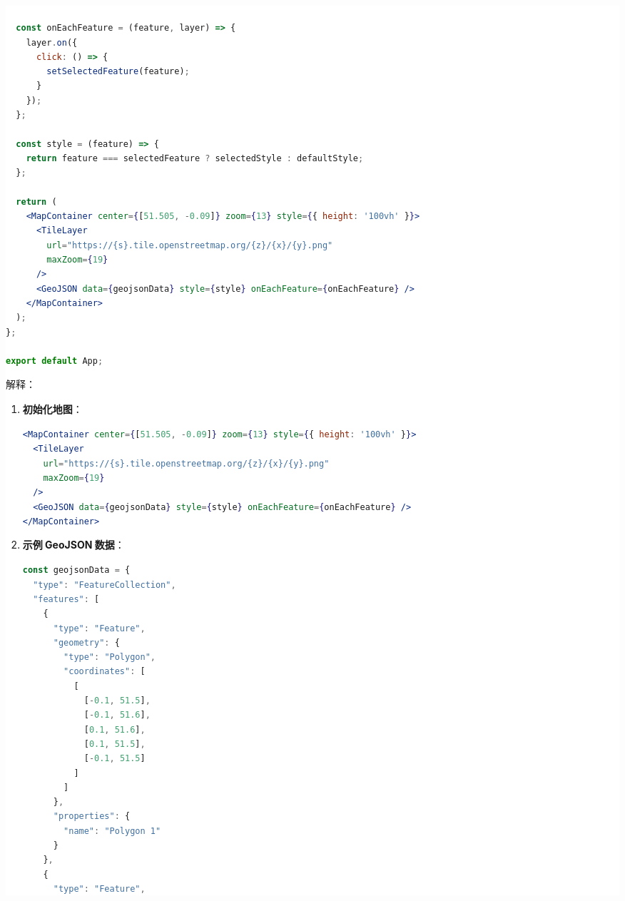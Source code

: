 ```jsx

  const onEachFeature = (feature, layer) => {
    layer.on({
      click: () => {
        setSelectedFeature(feature);
      }
    });
  };

  const style = (feature) => {
    return feature === selectedFeature ? selectedStyle : defaultStyle;
  };

  return (
    <MapContainer center={[51.505, -0.09]} zoom={13} style={{ height: '100vh' }}>
      <TileLayer
        url="https://{s}.tile.openstreetmap.org/{z}/{x}/{y}.png"
        maxZoom={19}
      />
      <GeoJSON data={geojsonData} style={style} onEachFeature={onEachFeature} />
    </MapContainer>
  );
};

export default App;
```

解释：

1. **初始化地图**：
   ```jsx
   <MapContainer center={[51.505, -0.09]} zoom={13} style={{ height: '100vh' }}>
     <TileLayer
       url="https://{s}.tile.openstreetmap.org/{z}/{x}/{y}.png"
       maxZoom={19}
     />
     <GeoJSON data={geojsonData} style={style} onEachFeature={onEachFeature} />
   </MapContainer>
   ```

2. **示例 GeoJSON 数据**：
   ```jsx
   const geojsonData = {
     "type": "FeatureCollection",
     "features": [
       {
         "type": "Feature",
         "geometry": {
           "type": "Polygon",
           "coordinates": [
             [
               [-0.1, 51.5],
               [-0.1, 51.6],
               [0.1, 51.6],
               [0.1, 51.5],
               [-0.1, 51.5]
             ]
           ]
         },
         "properties": {
           "name": "Polygon 1"
         }
       },
       {
         "type": "Feature",
   ```